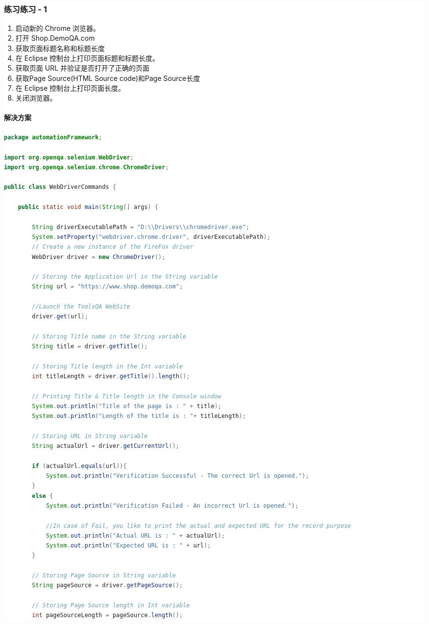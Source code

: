 ### 练习练习 - 1

1.  启动新的 Chrome 浏览器。
2.  打开 Shop.DemoQA.com
3.  获取页面标题名称和标题长度
4.  在 Eclipse 控制台上打印页面标题和标题长度。
5.  获取页面 URL 并验证是否打开了正确的页面
6.  获取Page Source(HTML Source code)和Page Source长度
7.  在 Eclipse 控制台上打印页面长度。
8.  关闭浏览器。

#### 解决方案

```java
package automationFramework;

import org.openqa.selenium.WebDriver;
import org.openqa.selenium.chrome.ChromeDriver;

public class WebDriverCommands {

	public static void main(String[] args) {
		
		String driverExecutablePath = "D:\\Drivers\\chromedriver.exe";
		System.setProperty("webdriver.chrome.driver", driverExecutablePath);
		// Create a new instance of the FireFox driver 
		WebDriver driver = new ChromeDriver(); 
		
		// Storing the Application Url in the String variable 
		String url = "https://www.shop.demoqa.com"; 
		
		//Launch the ToolsQA WebSite 
		driver.get(url); 
		
		// Storing Title name in the String variable 
		String title = driver.getTitle(); 
		
		// Storing Title length in the Int variable 
		int titleLength = driver.getTitle().length(); 
		
		// Printing Title & Title length in the Console window 
		System.out.println("Title of the page is : " + title); 
		System.out.println("Length of the title is : "+ titleLength); 
		
		// Storing URL in String variable 
		String actualUrl = driver.getCurrentUrl(); 
		
		if (actualUrl.equals(url)){ 
			System.out.println("Verification Successful - The correct Url is opened.");
		}
		else {
			System.out.println("Verification Failed - An incorrect Url is opened."); 
			
			//In case of Fail, you like to print the actual and expected URL for the record purpose 
			System.out.println("Actual URL is : " + actualUrl); 
			System.out.println("Expected URL is : " + url);
		}
		
		// Storing Page Source in String variable 
		String pageSource = driver.getPageSource(); 
		
		// Storing Page Source length in Int variable 
		int pageSourceLength = pageSource.length(); 
```